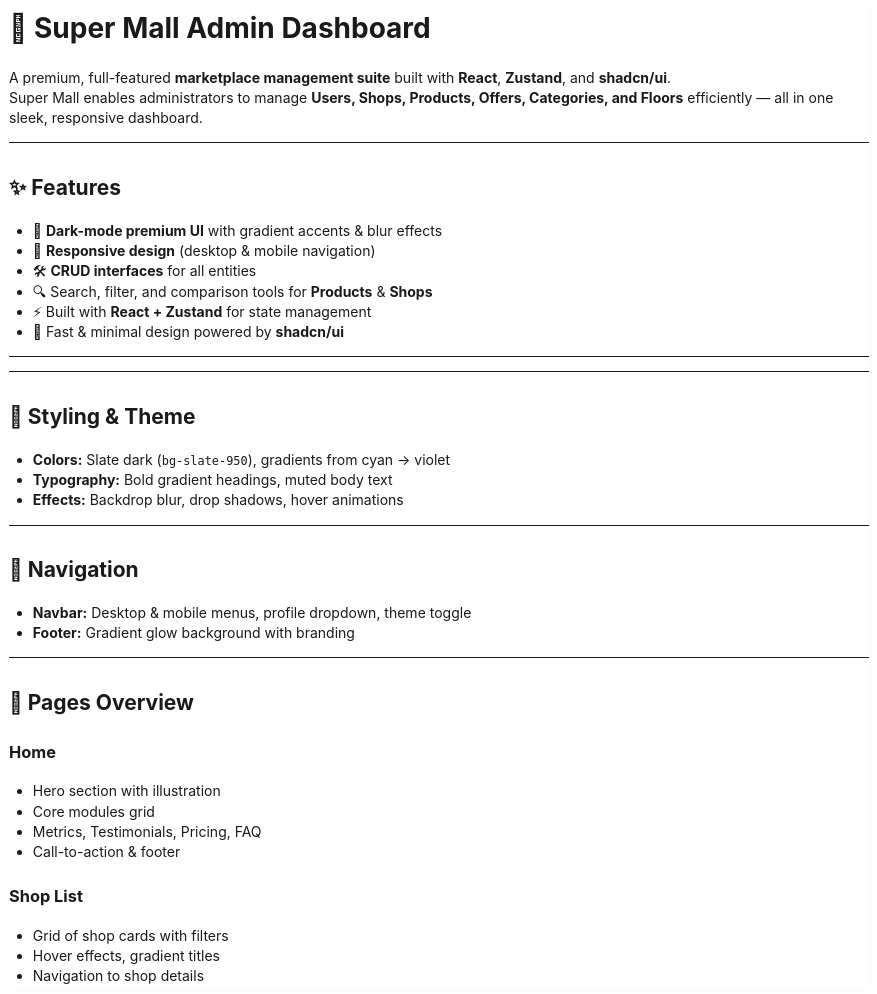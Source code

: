 # 🏬 Super Mall Admin Dashboard

A premium, full-featured **marketplace management suite** built with **React**, **Zustand**, and **shadcn/ui**.  
Super Mall enables administrators to manage **Users, Shops, Products, Offers, Categories, and Floors** efficiently — all in one sleek, responsive dashboard.

---

## ✨ Features

- 🎨 **Dark-mode premium UI** with gradient accents & blur effects
- 📱 **Responsive design** (desktop & mobile navigation)
- 🛠 **CRUD interfaces** for all entities
- 🔍 Search, filter, and comparison tools for **Products** & **Shops**
- ⚡ Built with **React + Zustand** for state management
- 🎯 Fast & minimal design powered by **shadcn/ui**

---


---

## 🎨 Styling & Theme

- **Colors:** Slate dark (`bg-slate-950`), gradients from cyan → violet
- **Typography:** Bold gradient headings, muted body text
- **Effects:** Backdrop blur, drop shadows, hover animations

---

## 🧭 Navigation

- **Navbar:** Desktop & mobile menus, profile dropdown, theme toggle
- **Footer:** Gradient glow background with branding

---

## 📑 Pages Overview

### **Home**
- Hero section with illustration  
- Core modules grid  
- Metrics, Testimonials, Pricing, FAQ  
- Call-to-action & footer

### **Shop List**
- Grid of shop cards with filters  
- Hover effects, gradient titles  
- Navigation to shop details

